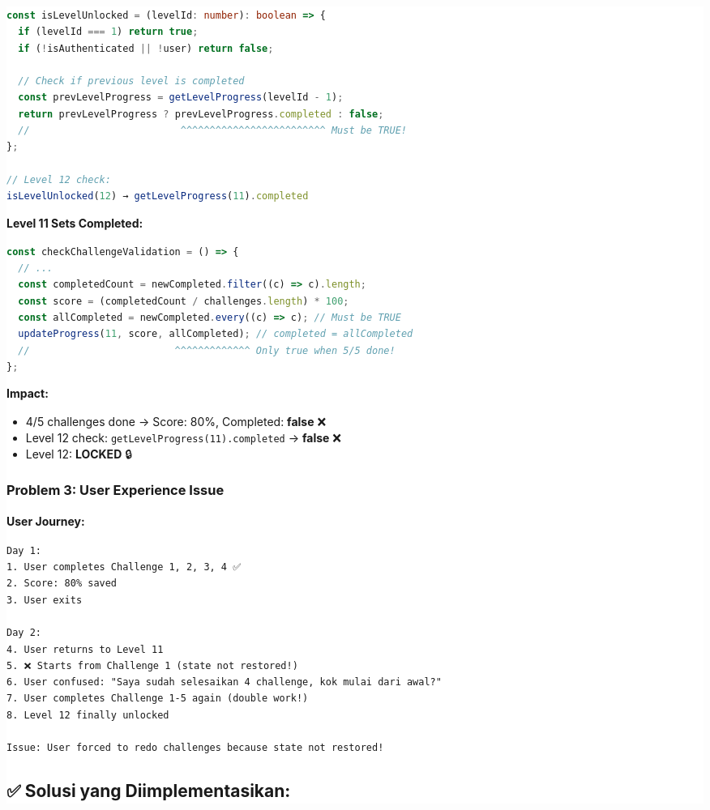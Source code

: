 ```typescript
const isLevelUnlocked = (levelId: number): boolean => {
  if (levelId === 1) return true;
  if (!isAuthenticated || !user) return false;

  // Check if previous level is completed
  const prevLevelProgress = getLevelProgress(levelId - 1);
  return prevLevelProgress ? prevLevelProgress.completed : false;
  //                          ^^^^^^^^^^^^^^^^^^^^^^^^^ Must be TRUE!
};

// Level 12 check:
isLevelUnlocked(12) → getLevelProgress(11).completed
```

**Level 11 Sets Completed:**

```typescript
const checkChallengeValidation = () => {
  // ...
  const completedCount = newCompleted.filter((c) => c).length;
  const score = (completedCount / challenges.length) * 100;
  const allCompleted = newCompleted.every((c) => c); // Must be TRUE
  updateProgress(11, score, allCompleted); // completed = allCompleted
  //                         ^^^^^^^^^^^^^ Only true when 5/5 done!
};
```

**Impact:**

- 4/5 challenges done → Score: 80%, Completed: **false** ❌
- Level 12 check: `getLevelProgress(11).completed` → **false** ❌
- Level 12: **LOCKED** 🔒

### **Problem 3: User Experience Issue**

**User Journey:**

```
Day 1:
1. User completes Challenge 1, 2, 3, 4 ✅
2. Score: 80% saved
3. User exits

Day 2:
4. User returns to Level 11
5. ❌ Starts from Challenge 1 (state not restored!)
6. User confused: "Saya sudah selesaikan 4 challenge, kok mulai dari awal?"
7. User completes Challenge 1-5 again (double work!)
8. Level 12 finally unlocked

Issue: User forced to redo challenges because state not restored!
```

## ✅ Solusi yang Diimplementasikan:
